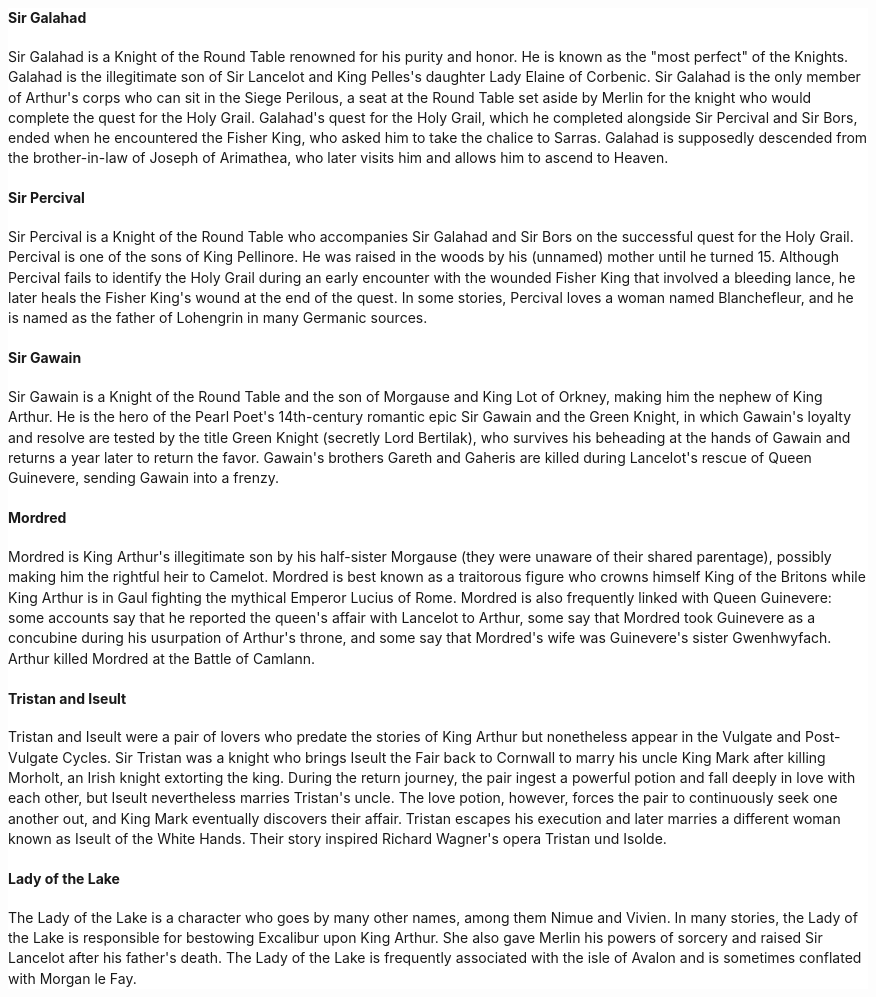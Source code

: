 #### Sir Galahad

Sir Galahad is a Knight of the Round Table renowned for his purity and honor. He is known as the "most perfect" of the Knights. Galahad is the illegitimate son of Sir Lancelot and King Pelles's daughter Lady Elaine of Corbenic. Sir Galahad is the only member of Arthur's corps who can sit in the Siege Perilous, a seat at the Round Table set aside by Merlin for the knight who would complete the quest for the Holy Grail. Galahad's quest for the Holy Grail, which he completed alongside Sir Percival and Sir Bors, ended when he encountered the Fisher King, who asked him to take the chalice to Sarras. Galahad is supposedly descended from the brother-in-law of Joseph of Arimathea, who later visits him and allows him to ascend to Heaven.

#### Sir Percival

Sir Percival is a Knight of the Round Table who accompanies Sir Galahad and Sir Bors on the successful quest for the Holy Grail. Percival is one of the sons of King Pellinore. He was raised in the woods by his (unnamed) mother until he turned 15. Although Percival fails to identify the Holy Grail during an early encounter with the wounded Fisher King that involved a bleeding lance, he later heals the Fisher King's wound at the end of the quest. In some stories, Percival loves a woman named Blanchefleur, and he is named as the father of Lohengrin in many Germanic sources.

#### Sir Gawain

Sir Gawain is a Knight of the Round Table and the son of Morgause and King Lot of Orkney, making him the nephew of King Arthur. He is the hero of the Pearl Poet's 14th-century romantic epic Sir Gawain and the Green Knight, in which Gawain's loyalty and resolve are tested by the title Green Knight (secretly Lord Bertilak), who survives his beheading at the hands of Gawain and returns a year later to return the favor. Gawain's brothers Gareth and Gaheris are killed during Lancelot's rescue of Queen Guinevere, sending Gawain into a frenzy.

#### Mordred

Mordred is King Arthur's illegitimate son by his half-sister Morgause (they were unaware of their shared parentage), possibly making him the rightful heir to Camelot. Mordred is best known as a traitorous figure who crowns himself King of the Britons while King Arthur is in Gaul fighting the mythical Emperor Lucius of Rome. Mordred is also frequently linked with Queen Guinevere: some accounts say that he reported the queen's affair with Lancelot to Arthur, some say that Mordred took Guinevere as a concubine during his usurpation of Arthur's throne, and some say that Mordred's wife was Guinevere's sister Gwenhwyfach. Arthur killed Mordred at the Battle of Camlann.

#### Tristan and Iseult

Tristan and Iseult were a pair of lovers who predate the stories of King Arthur but nonetheless appear in the Vulgate and Post-Vulgate Cycles. Sir Tristan was a knight who brings Iseult the Fair back to Cornwall to marry his uncle King Mark after killing Morholt, an Irish knight extorting the king. During the return journey, the pair ingest a powerful potion and fall deeply in love with each other, but Iseult nevertheless marries Tristan's uncle. The love potion, however, forces the pair to continuously seek one another out, and King Mark eventually discovers their affair. Tristan escapes his execution and later marries a different woman known as Iseult of the White Hands. Their story inspired Richard Wagner's opera Tristan und Isolde.

#### Lady of the Lake

The Lady of the Lake is a character who goes by many other names, among them Nimue and Vivien. In many stories, the Lady of the Lake is responsible for bestowing Excalibur upon King Arthur. She also gave Merlin his powers of sorcery and raised Sir Lancelot after his father's death. The Lady of the Lake is frequently associated with the isle of Avalon and is sometimes conflated with Morgan le Fay.
